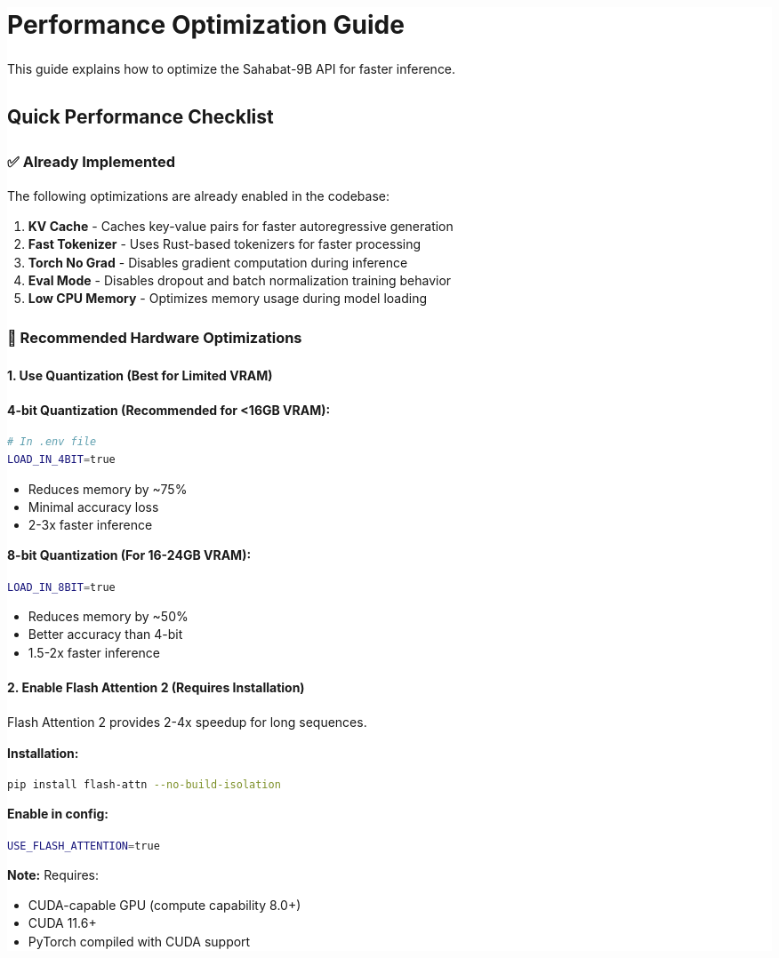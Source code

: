 # Performance Optimization Guide

This guide explains how to optimize the Sahabat-9B API for faster inference.

## Quick Performance Checklist

### ✅ Already Implemented

The following optimizations are already enabled in the codebase:

1. **KV Cache** - Caches key-value pairs for faster autoregressive generation
2. **Fast Tokenizer** - Uses Rust-based tokenizers for faster processing
3. **Torch No Grad** - Disables gradient computation during inference
4. **Eval Mode** - Disables dropout and batch normalization training behavior
5. **Low CPU Memory** - Optimizes memory usage during model loading

### 🚀 Recommended Hardware Optimizations

#### 1. **Use Quantization (Best for Limited VRAM)**

**4-bit Quantization (Recommended for <16GB VRAM):**
```bash
# In .env file
LOAD_IN_4BIT=true
```
- Reduces memory by ~75%
- Minimal accuracy loss
- 2-3x faster inference

**8-bit Quantization (For 16-24GB VRAM):**
```bash
LOAD_IN_8BIT=true
```
- Reduces memory by ~50%
- Better accuracy than 4-bit
- 1.5-2x faster inference

#### 2. **Enable Flash Attention 2 (Requires Installation)**

Flash Attention 2 provides 2-4x speedup for long sequences.

**Installation:**
```bash
pip install flash-attn --no-build-isolation
```

**Enable in config:**
```bash
USE_FLASH_ATTENTION=true
```

**Note:** Requires:
- CUDA-capable GPU (compute capability 8.0+)
- CUDA 11.6+
- PyTorch compiled with CUDA support
